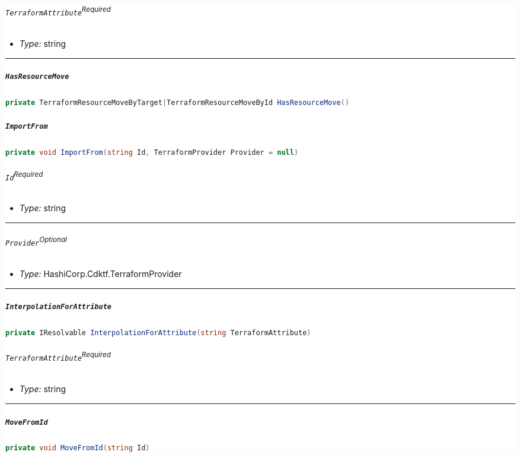 ###### `TerraformAttribute`<sup>Required</sup> <a name="TerraformAttribute" id="@cdktf/provider-upcloud.network.Network.getStringMapAttribute.parameter.terraformAttribute"></a>

- *Type:* string

---

##### `HasResourceMove` <a name="HasResourceMove" id="@cdktf/provider-upcloud.network.Network.hasResourceMove"></a>

```csharp
private TerraformResourceMoveByTarget|TerraformResourceMoveById HasResourceMove()
```

##### `ImportFrom` <a name="ImportFrom" id="@cdktf/provider-upcloud.network.Network.importFrom"></a>

```csharp
private void ImportFrom(string Id, TerraformProvider Provider = null)
```

###### `Id`<sup>Required</sup> <a name="Id" id="@cdktf/provider-upcloud.network.Network.importFrom.parameter.id"></a>

- *Type:* string

---

###### `Provider`<sup>Optional</sup> <a name="Provider" id="@cdktf/provider-upcloud.network.Network.importFrom.parameter.provider"></a>

- *Type:* HashiCorp.Cdktf.TerraformProvider

---

##### `InterpolationForAttribute` <a name="InterpolationForAttribute" id="@cdktf/provider-upcloud.network.Network.interpolationForAttribute"></a>

```csharp
private IResolvable InterpolationForAttribute(string TerraformAttribute)
```

###### `TerraformAttribute`<sup>Required</sup> <a name="TerraformAttribute" id="@cdktf/provider-upcloud.network.Network.interpolationForAttribute.parameter.terraformAttribute"></a>

- *Type:* string

---

##### `MoveFromId` <a name="MoveFromId" id="@cdktf/provider-upcloud.network.Network.moveFromId"></a>

```csharp
private void MoveFromId(string Id)
```
